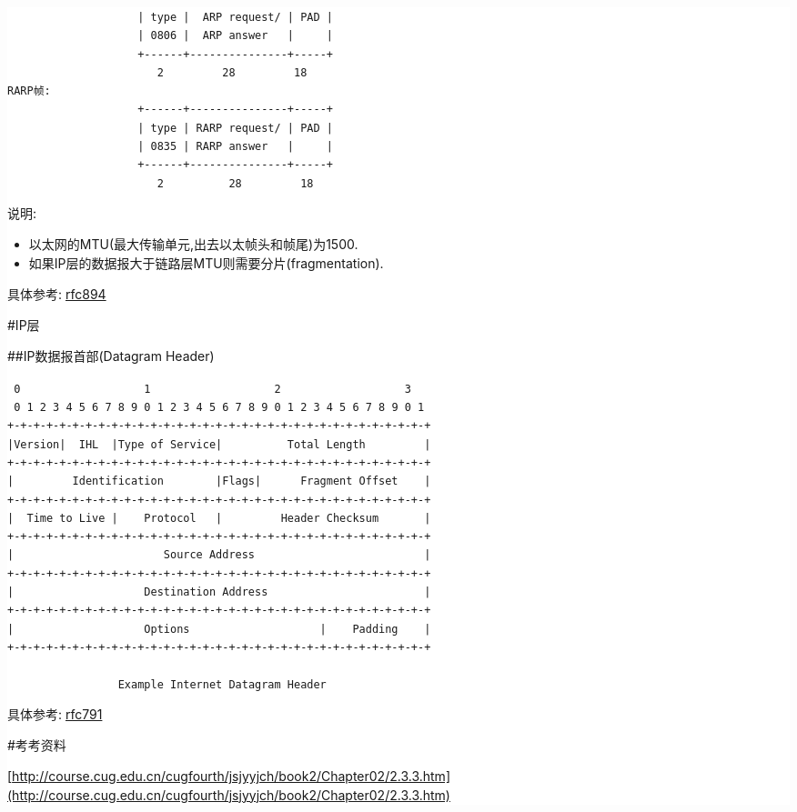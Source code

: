                         | type |  ARP request/ | PAD |
                        | 0806 |  ARP answer   |     |
                        +------+---------------+-----+
                           2         28         18
    RARP帧:
                        +------+---------------+-----+
                        | type | RARP request/ | PAD |
                        | 0835 | RARP answer   |     |
                        +------+---------------+-----+
                           2          28         18

说明:
* 以太网的MTU(最大传输单元,出去以太帧头和帧尾)为1500.
* 如果IP层的数据报大于链路层MTU则需要分片(fragmentation).

具体参考: [rfc894](rfc894_ethernet.txt)


#IP层


##IP数据报首部(Datagram Header)

     0                   1                   2                   3   
     0 1 2 3 4 5 6 7 8 9 0 1 2 3 4 5 6 7 8 9 0 1 2 3 4 5 6 7 8 9 0 1 
    +-+-+-+-+-+-+-+-+-+-+-+-+-+-+-+-+-+-+-+-+-+-+-+-+-+-+-+-+-+-+-+-+
    |Version|  IHL  |Type of Service|          Total Length         |
    +-+-+-+-+-+-+-+-+-+-+-+-+-+-+-+-+-+-+-+-+-+-+-+-+-+-+-+-+-+-+-+-+
    |         Identification        |Flags|      Fragment Offset    |
    +-+-+-+-+-+-+-+-+-+-+-+-+-+-+-+-+-+-+-+-+-+-+-+-+-+-+-+-+-+-+-+-+
    |  Time to Live |    Protocol   |         Header Checksum       |
    +-+-+-+-+-+-+-+-+-+-+-+-+-+-+-+-+-+-+-+-+-+-+-+-+-+-+-+-+-+-+-+-+
    |                       Source Address                          |
    +-+-+-+-+-+-+-+-+-+-+-+-+-+-+-+-+-+-+-+-+-+-+-+-+-+-+-+-+-+-+-+-+
    |                    Destination Address                        |
    +-+-+-+-+-+-+-+-+-+-+-+-+-+-+-+-+-+-+-+-+-+-+-+-+-+-+-+-+-+-+-+-+
    |                    Options                    |    Padding    |
    +-+-+-+-+-+-+-+-+-+-+-+-+-+-+-+-+-+-+-+-+-+-+-+-+-+-+-+-+-+-+-+-+
 
                     Example Internet Datagram Header

具体参考: [rfc791](rfc791_ip_spec.txt)



#考考资料

[http://course.cug.edu.cn/cugfourth/jsjyyjch/book2/Chapter02/2.3.3.htm](http://course.cug.edu.cn/cugfourth/jsjyyjch/book2/Chapter02/2.3.3.htm)


